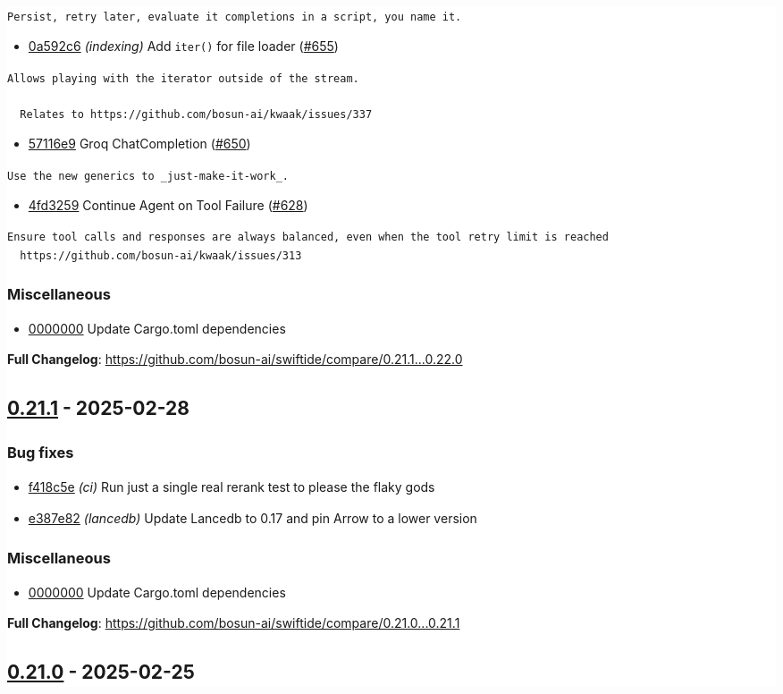 ````text
Persist, retry later, evaluate it completions in a script, you name it.
````

- [0a592c6](https://github.com/bosun-ai/swiftide/commit/0a592c67621f3eba4ad6e0bfd5a539e19963cf17) *(indexing)*  Add `iter()` for file loader ([#655](https://github.com/bosun-ai/swiftide/pull/655))

````text
Allows playing with the iterator outside of the stream.

  Relates to https://github.com/bosun-ai/kwaak/issues/337
````

- [57116e9](https://github.com/bosun-ai/swiftide/commit/57116e9a30c722f47398be61838cc1ef4d0bbfac)  Groq ChatCompletion ([#650](https://github.com/bosun-ai/swiftide/pull/650))

````text
Use the new generics to _just-make-it-work_.
````

- [4fd3259](https://github.com/bosun-ai/swiftide/commit/4fd325921555a14552e33b2481bc9dfcf0c313fc)  Continue Agent on Tool Failure ([#628](https://github.com/bosun-ai/swiftide/pull/628))

````text
Ensure tool calls and responses are always balanced, even when the tool retry limit is reached
  https://github.com/bosun-ai/kwaak/issues/313
````

### Miscellaneous

- [0000000](https://github.com/bosun-ai/swiftide/commit/0000000)  Update Cargo.toml dependencies


**Full Changelog**: https://github.com/bosun-ai/swiftide/compare/0.21.1...0.22.0



## [0.21.1](https://github.com/bosun-ai/swiftide/compare/v0.21.0...v0.21.1) - 2025-02-28

### Bug fixes

- [f418c5e](https://github.com/bosun-ai/swiftide/commit/f418c5ee2f0d3ee87fb3715ec6b1d7ecc80bf714) *(ci)*  Run just a single real rerank test to please the flaky gods

- [e387e82](https://github.com/bosun-ai/swiftide/commit/e387e826200e1bc0a608e1f680537751cfc17969) *(lancedb)*  Update Lancedb to 0.17 and pin Arrow to a lower version

### Miscellaneous

- [0000000](https://github.com/bosun-ai/swiftide/commit/0000000)  Update Cargo.toml dependencies


**Full Changelog**: https://github.com/bosun-ai/swiftide/compare/0.21.0...0.21.1



## [0.21.0](https://github.com/bosun-ai/swiftide/compare/v0.20.1...v0.21.0) - 2025-02-25
